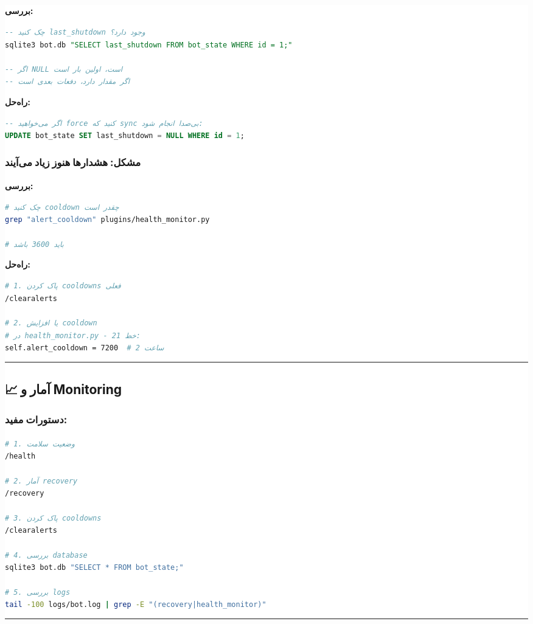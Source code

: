 **بررسی:**
```sql
-- چک کنید last_shutdown وجود دارد؟
sqlite3 bot.db "SELECT last_shutdown FROM bot_state WHERE id = 1;"

-- اگر NULL است، اولین بار است
-- اگر مقدار دارد، دفعات بعدی است
```

**راه‌حل:**
```sql
-- اگر می‌خواهید force کنید که sync بی‌صدا انجام شود:
UPDATE bot_state SET last_shutdown = NULL WHERE id = 1;
```

### مشکل: هشدارها هنوز زیاد می‌آیند

**بررسی:**
```bash
# چک کنید cooldown چقدر است
grep "alert_cooldown" plugins/health_monitor.py

# باید 3600 باشد
```

**راه‌حل:**
```bash
# 1. پاک کردن cooldowns فعلی
/clearalerts

# 2. یا افزایش cooldown
# در health_monitor.py - خط 21:
self.alert_cooldown = 7200  # 2 ساعت
```

---

## 📈 آمار و Monitoring

### دستورات مفید:

```bash
# 1. وضعیت سلامت
/health

# 2. آمار recovery
/recovery

# 3. پاک کردن cooldowns
/clearalerts

# 4. بررسی database
sqlite3 bot.db "SELECT * FROM bot_state;"

# 5. بررسی logs
tail -100 logs/bot.log | grep -E "(recovery|health_monitor)"
```

---